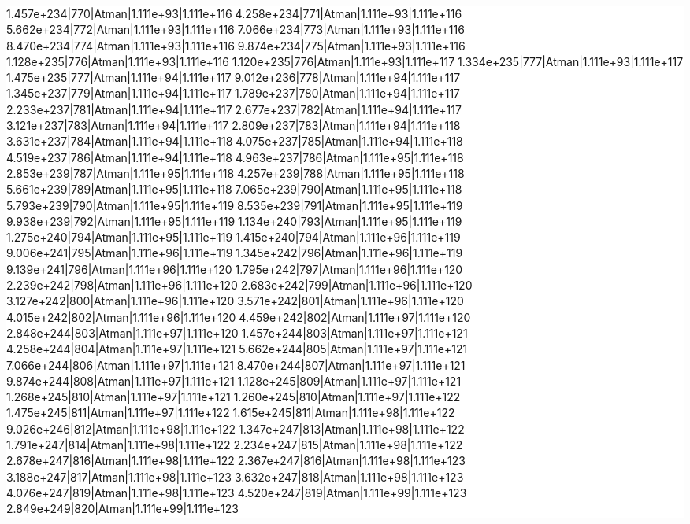 1.457e+234|770|Atman|1.111e+93|1.111e+116
4.258e+234|771|Atman|1.111e+93|1.111e+116
5.662e+234|772|Atman|1.111e+93|1.111e+116
7.066e+234|773|Atman|1.111e+93|1.111e+116
8.470e+234|774|Atman|1.111e+93|1.111e+116
9.874e+234|775|Atman|1.111e+93|1.111e+116
1.128e+235|776|Atman|1.111e+93|1.111e+116
1.120e+235|776|Atman|1.111e+93|1.111e+117
1.334e+235|777|Atman|1.111e+93|1.111e+117
1.475e+235|777|Atman|1.111e+94|1.111e+117
9.012e+236|778|Atman|1.111e+94|1.111e+117
1.345e+237|779|Atman|1.111e+94|1.111e+117
1.789e+237|780|Atman|1.111e+94|1.111e+117
2.233e+237|781|Atman|1.111e+94|1.111e+117
2.677e+237|782|Atman|1.111e+94|1.111e+117
3.121e+237|783|Atman|1.111e+94|1.111e+117
2.809e+237|783|Atman|1.111e+94|1.111e+118
3.631e+237|784|Atman|1.111e+94|1.111e+118
4.075e+237|785|Atman|1.111e+94|1.111e+118
4.519e+237|786|Atman|1.111e+94|1.111e+118
4.963e+237|786|Atman|1.111e+95|1.111e+118
2.853e+239|787|Atman|1.111e+95|1.111e+118
4.257e+239|788|Atman|1.111e+95|1.111e+118
5.661e+239|789|Atman|1.111e+95|1.111e+118
7.065e+239|790|Atman|1.111e+95|1.111e+118
5.793e+239|790|Atman|1.111e+95|1.111e+119
8.535e+239|791|Atman|1.111e+95|1.111e+119
9.938e+239|792|Atman|1.111e+95|1.111e+119
1.134e+240|793|Atman|1.111e+95|1.111e+119
1.275e+240|794|Atman|1.111e+95|1.111e+119
1.415e+240|794|Atman|1.111e+96|1.111e+119
9.006e+241|795|Atman|1.111e+96|1.111e+119
1.345e+242|796|Atman|1.111e+96|1.111e+119
9.139e+241|796|Atman|1.111e+96|1.111e+120
1.795e+242|797|Atman|1.111e+96|1.111e+120
2.239e+242|798|Atman|1.111e+96|1.111e+120
2.683e+242|799|Atman|1.111e+96|1.111e+120
3.127e+242|800|Atman|1.111e+96|1.111e+120
3.571e+242|801|Atman|1.111e+96|1.111e+120
4.015e+242|802|Atman|1.111e+96|1.111e+120
4.459e+242|802|Atman|1.111e+97|1.111e+120
2.848e+244|803|Atman|1.111e+97|1.111e+120
1.457e+244|803|Atman|1.111e+97|1.111e+121
4.258e+244|804|Atman|1.111e+97|1.111e+121
5.662e+244|805|Atman|1.111e+97|1.111e+121
7.066e+244|806|Atman|1.111e+97|1.111e+121
8.470e+244|807|Atman|1.111e+97|1.111e+121
9.874e+244|808|Atman|1.111e+97|1.111e+121
1.128e+245|809|Atman|1.111e+97|1.111e+121
1.268e+245|810|Atman|1.111e+97|1.111e+121
1.260e+245|810|Atman|1.111e+97|1.111e+122
1.475e+245|811|Atman|1.111e+97|1.111e+122
1.615e+245|811|Atman|1.111e+98|1.111e+122
9.026e+246|812|Atman|1.111e+98|1.111e+122
1.347e+247|813|Atman|1.111e+98|1.111e+122
1.791e+247|814|Atman|1.111e+98|1.111e+122
2.234e+247|815|Atman|1.111e+98|1.111e+122
2.678e+247|816|Atman|1.111e+98|1.111e+122
2.367e+247|816|Atman|1.111e+98|1.111e+123
3.188e+247|817|Atman|1.111e+98|1.111e+123
3.632e+247|818|Atman|1.111e+98|1.111e+123
4.076e+247|819|Atman|1.111e+98|1.111e+123
4.520e+247|819|Atman|1.111e+99|1.111e+123
2.849e+249|820|Atman|1.111e+99|1.111e+123